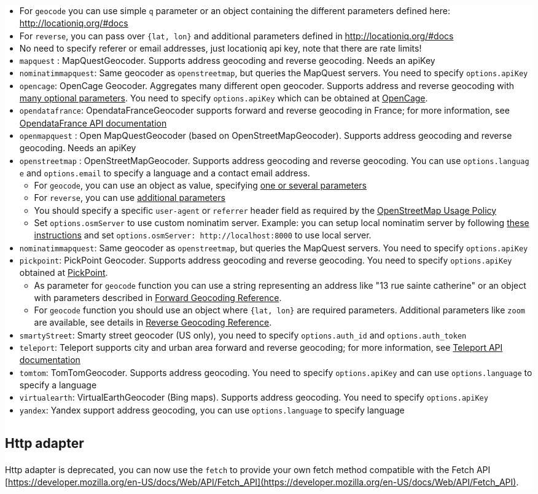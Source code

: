   - For `geocode` you can use simple `q` parameter or an object containing the different parameters defined here: http://locationiq.org/#docs
  - For `reverse`, you can pass over `{lat, lon}` and additional parameters defined in http://locationiq.org/#docs
  - No need to specify referer or email addresses, just locationiq api key, note that there are rate limits!
- `mapquest` : MapQuestGeocoder. Supports address geocoding and reverse geocoding. Needs an apiKey
- `nominatimmapquest`: Same geocoder as `openstreetmap`, but queries the MapQuest servers. You need to specify `options.apiKey`
- `opencage`: OpenCage Geocoder. Aggregates many different open geocoder. Supports address and reverse geocoding with [many optional parameters](https://opencagedata.com/api#forward-opt). You need to specify `options.apiKey` which can be obtained at [OpenCage](https://opencagedata.com).
- `opendatafrance`: OpendataFranceGeocoder supports forward and reverse geocoding in France; for more information, see [OpendataFrance API documentation](https://adresse.data.gouv.fr/api/)
- `openmapquest` : Open MapQuestGeocoder (based on OpenStreetMapGeocoder). Supports address geocoding and reverse geocoding. Needs an apiKey
- `openstreetmap` : OpenStreetMapGeocoder. Supports address geocoding and reverse geocoding. You can use `options.language` and `options.email` to specify a language and a contact email address.
  - For `geocode`, you can use an object as value, specifying [one or several parameters](http://nominatim.org/release-docs/latest/api/Search/)
  - For `reverse`, you can use [additional parameters](http://nominatim.org/release-docs/latest/api/Reverse/)
  - You should specify a specific `user-agent` or `referrer` header field as required by the [OpenStreetMap Usage Policy](https://operations.osmfoundation.org/policies/nominatim/)
  - Set `options.osmServer` to use custom nominatim server. Example: you can setup local nominatim server by following [these instructions](http://nominatim.org/release-docs/latest/admin/Installation/) and set `options.osmServer: http://localhost:8000` to use local server.
- `nominatimmapquest`: Same geocoder as `openstreetmap`, but queries the MapQuest servers. You need to specify `options.apiKey`
- `pickpoint`: PickPoint Geocoder. Supports address geocoding and reverse geocoding. You need to specify `options.apiKey` obtained at [PickPoint](https://pickpoint.io).
  - As parameter for `geocode` function you can use a string representing an address like "13 rue sainte catherine" or an object with parameters described in [Forward Geocoding Reference](https://pickpoint.io/api-reference#forward-geocoding).
  - For `geocode` function you should use an object where `{lat, lon}` are required parameters. Additional parameters like `zoom` are available, see details in [Reverse Geocoding Reference](https://pickpoint.io/api-reference#reverse-geocoding).
- `smartyStreet`: Smarty street geocoder (US only), you need to specify `options.auth_id` and `options.auth_token`
- `teleport`: Teleport supports city and urban area forward and reverse geocoding; for more information, see [Teleport API documentation](https://developers.teleport.org/api/)
- `tomtom`: TomTomGeocoder. Supports address geocoding. You need to specify `options.apiKey` and can use `options.language` to specify a language
- `virtualearth`: VirtualEarthGeocoder (Bing maps). Supports address geocoding. You need to specify `options.apiKey`
- `yandex`: Yandex support address geocoding, you can use `options.language` to specify language

## Http adapter

Http adapter is deprecated, you can now use the `fetch` to provide your own fetch method compatible with the Fetch API [https://developer.mozilla.org/en-US/docs/Web/API/Fetch_API](https://developer.mozilla.org/en-US/docs/Web/API/Fetch_API).

